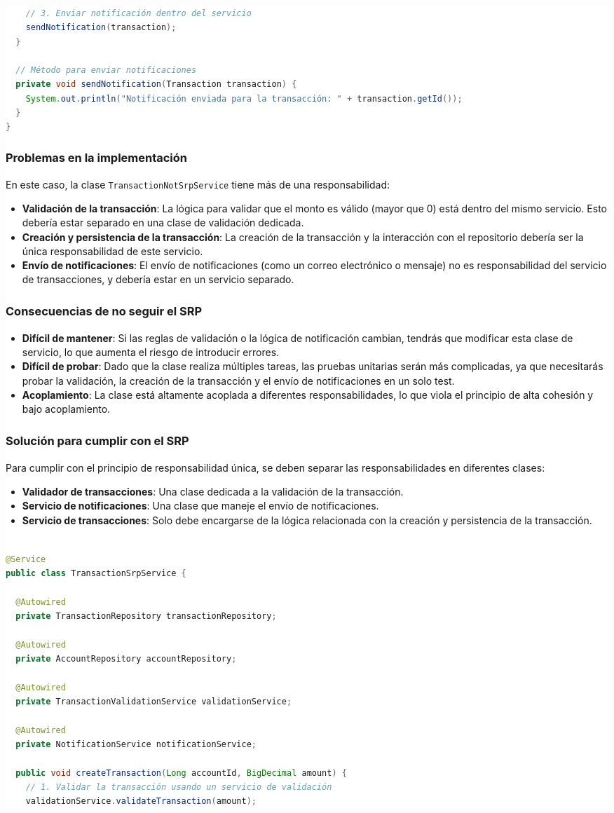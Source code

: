 ```java
    // 3. Enviar notificación dentro del servicio
    sendNotification(transaction);
  }

  // Método para enviar notificaciones
  private void sendNotification(Transaction transaction) {
    System.out.println("Notificación enviada para la transacción: " + transaction.getId());
  }
}
```

### Problemas en la implementación

En este caso, la clase `TransactionNotSrpService` tiene más de una responsabilidad:

- **Validación de la transacción**: La lógica para validar que el monto es válido (mayor que 0) está
  dentro del mismo servicio. Esto debería estar separado en una clase de validación dedicada.
- **Creación y persistencia de la transacción**: La creación de la transacción y la interacción con
  el repositorio debería ser la única responsabilidad de este servicio.
- **Envío de notificaciones**: El envío de notificaciones (como un correo electrónico o mensaje) no
  es responsabilidad del servicio de transacciones, y debería estar en un servicio separado.

### Consecuencias de no seguir el SRP

- **Difícil de mantener**: Si las reglas de validación o la lógica de notificación cambian, tendrás
  que modificar esta clase de servicio, lo que aumenta el riesgo de introducir errores.
- **Difícil de probar**: Dado que la clase realiza múltiples tareas, las pruebas unitarias serán más
  complicadas, ya que necesitarás probar la validación, la creación de la transacción y el envío de
  notificaciones en un solo test.
- **Acoplamiento**: La clase está altamente acoplada a diferentes responsabilidades, lo que viola el
  principio de alta cohesión y bajo acoplamiento.

### Solución para cumplir con el SRP

Para cumplir con el principio de responsabilidad única, se deben separar las responsabilidades en
diferentes clases:

- **Validador de transacciones**: Una clase dedicada a la validación de la transacción.
- **Servicio de notificaciones**: Una clase que maneje el envío de notificaciones.
- **Servicio de transacciones**: Solo debe encargarse de la lógica relacionada con la creación y
  persistencia de la transacción.

```java

@Service
public class TransactionSrpService {

  @Autowired
  private TransactionRepository transactionRepository;

  @Autowired
  private AccountRepository accountRepository;

  @Autowired
  private TransactionValidationService validationService;

  @Autowired
  private NotificationService notificationService;

  public void createTransaction(Long accountId, BigDecimal amount) {
    // 1. Validar la transacción usando un servicio de validación
    validationService.validateTransaction(amount);
```